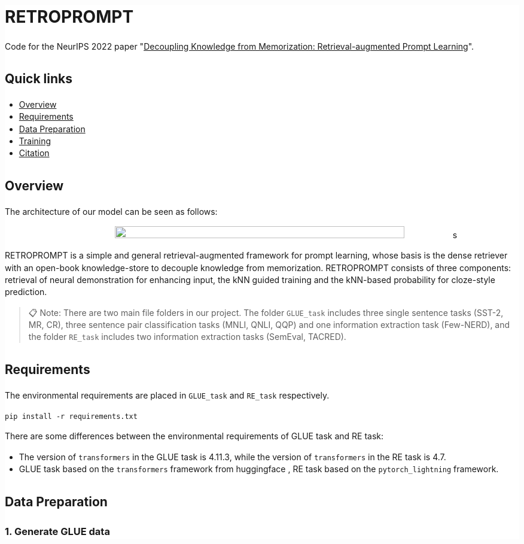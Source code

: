 

# RETROPROMPT

Code for the NeurIPS 2022 paper "[Decoupling Knowledge from Memorization:
Retrieval-augmented Prompt Learning](https://arxiv.org/pdf/2205.14704.pdf)".

## Quick links

* [Overview](#overview)
* [Requirements](#requirements)
* [Data Preparation](#data-preparation)
* [Training](#training)
* [Citation](#citation)

## Overview

The architecture of our model can be seen as follows:

<div align=center>
<img src="resource/model.png" width="75%" height="75%" />s
</div>

RETROPROMPT is a simple and general retrieval-augmented framework for prompt learning,  whose basis is the dense retriever with an open-book knowledge-store to decouple knowledge from memorization. RETROPROMPT consists of three components: retrieval of neural demonstration for enhancing input, the kNN guided training and the kNN-based probability for cloze-style prediction.

> 📋 Note: There are two main file folders in our project. The folder `GLUE_task` includes three single sentence tasks (SST-2, MR, CR), three sentence pair
classification tasks (MNLI, QNLI, QQP) and one information extraction task (Few-NERD), and the folder `RE_task` includes two information extraction tasks (SemEval, TACRED).

## Requirements

The environmental requirements are placed in `GLUE_task` and `RE_task` respectively.

```setup
pip install -r requirements.txt
```
There are some differences between the environmental requirements of GLUE task and RE task: 
- The version of `transformers` in the GLUE task is 4.11.3, while the version of `transformers` in the RE task is 4.7.
- GLUE task based on the `transformers` framework from huggingface , RE task based on the `pytorch_lightning` framework.


## Data Preparation


### 1. Generate GLUE data
